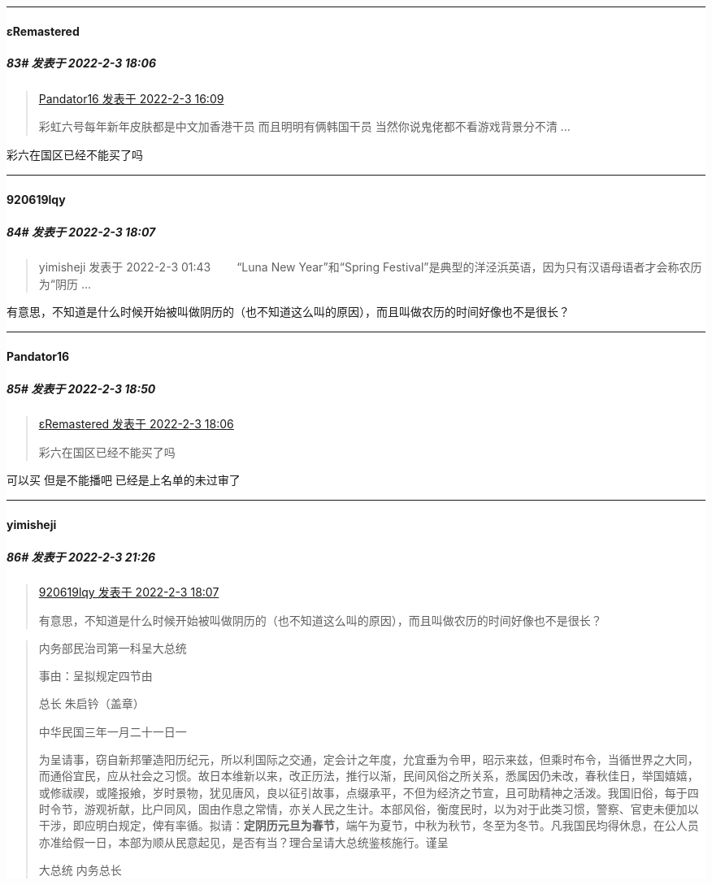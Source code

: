 *****

####  εRemastered  
##### 83#       发表于 2022-2-3 18:06

<blockquote><a href="httphttps://bbs.saraba1st.com/2b/forum.php?mod=redirect&amp;goto=findpost&amp;pid=54532448&amp;ptid=2050621" target="_blank">Pandator16 发表于 2022-2-3 16:09</a>

彩虹六号每年新年皮肤都是中文加香港干员 而且明明有俩韩国干员 当然你说鬼佬都不看游戏背景分不清 ...</blockquote>
彩六在国区已经不能买了吗

*****

####  920619lqy  
##### 84#       发表于 2022-2-3 18:07

<blockquote>yimisheji 发表于 2022-2-3 01:43
　　“Luna New Year”和“Spring Festival”是典型的洋泾浜英语，因为只有汉语母语者才会称农历为“阴历 ...</blockquote>
有意思，不知道是什么时候开始被叫做阴历的（也不知道这么叫的原因），而且叫做农历的时间好像也不是很长？



*****

####  Pandator16  
##### 85#       发表于 2022-2-3 18:50

<blockquote><a href="httphttps://bbs.saraba1st.com/2b/forum.php?mod=redirect&amp;goto=findpost&amp;pid=54533584&amp;ptid=2050621" target="_blank">εRemastered 发表于 2022-2-3 18:06</a>

彩六在国区已经不能买了吗</blockquote>
可以买 但是不能播吧 已经是上名单的未过审了



*****

####  yimisheji  
##### 86#       发表于 2022-2-3 21:26

<blockquote><a href="httphttps://bbs.saraba1st.com/2b/forum.php?mod=redirect&amp;goto=findpost&amp;pid=54533597&amp;ptid=2050621" target="_blank">920619lqy 发表于 2022-2-3 18:07</a>

有意思，不知道是什么时候开始被叫做阴历的（也不知道这么叫的原因），而且叫做农历的时间好像也不是很长？</blockquote><blockquote>内务部民治司第一科呈大总统

事由：呈拟规定四节由

总长 朱启钤（盖章）

中华民国三年一月二十一日一

为呈请事，窃自新邦肇造阳历纪元，所以利国际之交通，定会计之年度，允宜垂为令甲，昭示来兹，但乘时布令，当循世界之大同，而通俗宜民，应从社会之习惯。故日本维新以来，改正历法，推行以渐，民间风俗之所关系，悉属因仍未改，春秋佳日，举国嬉嬉，或修祓禊，或隆报飨，岁时景物，犹见唐风，良以征引故事，点缀承平，不但为经济之节宣，且可助精神之活泼。我国旧俗，每于四时令节，游观祈献，比户同风，固由作息之常情，亦关人民之生计。本部风俗，衡度民时，以为对于此类习惯，警察、官吏未便加以干涉，即应明白规定，俾有率循。拟请：<strong>定阴历元旦为春节</strong>，端午为夏节，中秋为秋节，冬至为冬节。凡我国民均得休息，在公人员亦准给假一日，本部为顺从民意起见，是否有当？理合呈请大总统鉴核施行。谨呈

大总统 内务总长
